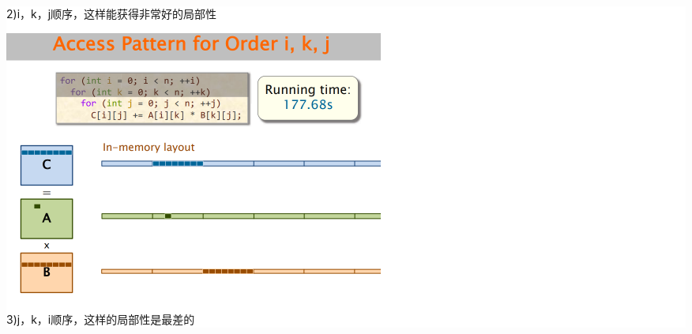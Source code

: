 2)i，k，j顺序，这样能获得非常好的局部性

<img src="assets/image-20240915133545919.png" alt="image-20240915133545919" style="zoom:50%;" />

3)j，k，i顺序，这样的局部性是最差的
